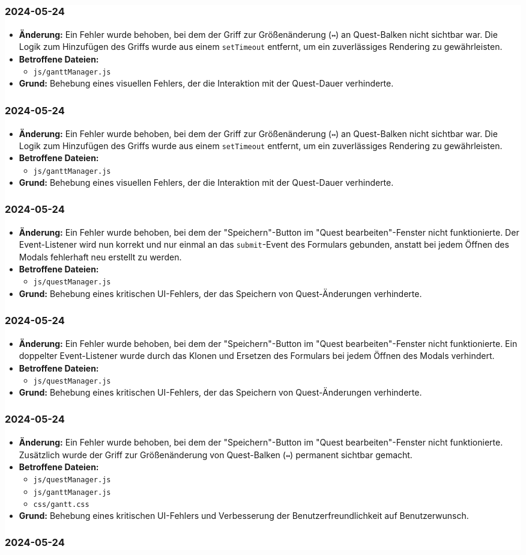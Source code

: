 ### 2024-05-24

- **Änderung:** Ein Fehler wurde behoben, bei dem der Griff zur Größenänderung (`↔️`) an Quest-Balken nicht sichtbar war. Die Logik zum Hinzufügen des Griffs wurde aus einem `setTimeout` entfernt, um ein zuverlässiges Rendering zu gewährleisten.
- **Betroffene Dateien:**
  - `js/ganttManager.js`
- **Grund:** Behebung eines visuellen Fehlers, der die Interaktion mit der Quest-Dauer verhinderte.

### 2024-05-24

- **Änderung:** Ein Fehler wurde behoben, bei dem der Griff zur Größenänderung (`↔️`) an Quest-Balken nicht sichtbar war. Die Logik zum Hinzufügen des Griffs wurde aus einem `setTimeout` entfernt, um ein zuverlässiges Rendering zu gewährleisten.
- **Betroffene Dateien:**
  - `js/ganttManager.js`
- **Grund:** Behebung eines visuellen Fehlers, der die Interaktion mit der Quest-Dauer verhinderte.

### 2024-05-24

- **Änderung:** Ein Fehler wurde behoben, bei dem der "Speichern"-Button im "Quest bearbeiten"-Fenster nicht funktionierte. Der Event-Listener wird nun korrekt und nur einmal an das `submit`-Event des Formulars gebunden, anstatt bei jedem Öffnen des Modals fehlerhaft neu erstellt zu werden.
- **Betroffene Dateien:**
  - `js/questManager.js`
- **Grund:** Behebung eines kritischen UI-Fehlers, der das Speichern von Quest-Änderungen verhinderte.

### 2024-05-24

- **Änderung:** Ein Fehler wurde behoben, bei dem der "Speichern"-Button im "Quest bearbeiten"-Fenster nicht funktionierte. Ein doppelter Event-Listener wurde durch das Klonen und Ersetzen des Formulars bei jedem Öffnen des Modals verhindert.
- **Betroffene Dateien:**
  - `js/questManager.js`
- **Grund:** Behebung eines kritischen UI-Fehlers, der das Speichern von Quest-Änderungen verhinderte.

### 2024-05-24

- **Änderung:** Ein Fehler wurde behoben, bei dem der "Speichern"-Button im "Quest bearbeiten"-Fenster nicht funktionierte. Zusätzlich wurde der Griff zur Größenänderung von Quest-Balken (`↔️`) permanent sichtbar gemacht.
- **Betroffene Dateien:**
  - `js/questManager.js`
  - `js/ganttManager.js`
  - `css/gantt.css`
- **Grund:** Behebung eines kritischen UI-Fehlers und Verbesserung der Benutzerfreundlichkeit auf Benutzerwunsch.

### 2024-05-24
